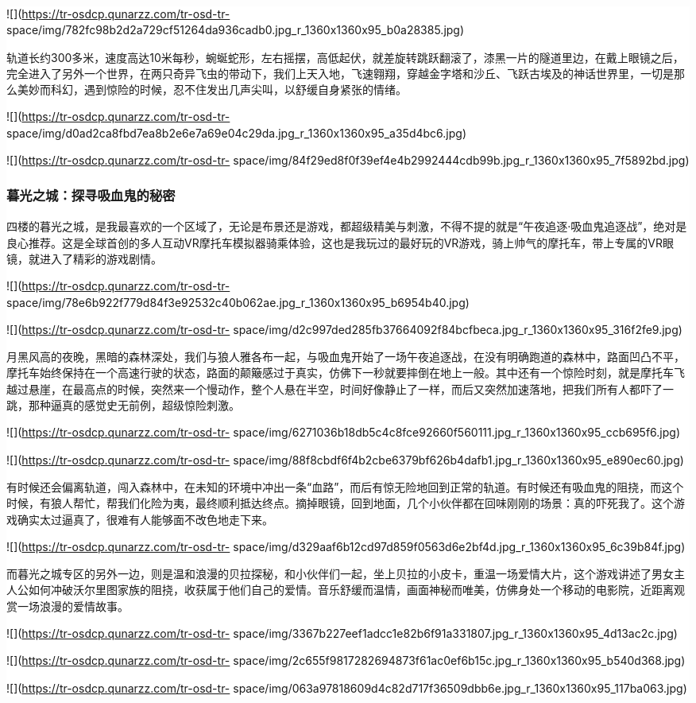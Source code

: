 ![](https://tr-osdcp.qunarzz.com/tr-osd-tr-
space/img/782fc98b2d2a729cf51264da936cadb0.jpg_r_1360x1360x95_b0a28385.jpg)

轨道长约300多米，速度高达10米每秒，蜿蜒蛇形，左右摇摆，高低起伏，就差旋转跳跃翻滚了，漆黑一片的隧道里边，在戴上眼镜之后，完全进入了另外一个世界，在两只奇异飞虫的带动下，我们上天入地，飞速翱翔，穿越金字塔和沙丘、飞跃古埃及的神话世界里，一切是那么美妙而科幻，遇到惊险的时候，忍不住发出几声尖叫，以舒缓自身紧张的情绪。

![](https://tr-osdcp.qunarzz.com/tr-osd-tr-
space/img/d0ad2ca8fbd7ea8b2e6e7a69e04c29da.jpg_r_1360x1360x95_a35d4bc6.jpg)

![](https://tr-osdcp.qunarzz.com/tr-osd-tr-
space/img/84f29ed8f0f39ef4e4b2992444cdb99b.jpg_r_1360x1360x95_7f5892bd.jpg)

### 暮光之城：探寻吸血鬼的秘密

四楼的暮光之城，是我最喜欢的一个区域了，无论是布景还是游戏，都超级精美与刺激，不得不提的就是“午夜追逐·吸血鬼追逐战”，绝对是良心推荐。这是全球首创的多人互动VR摩托车模拟器骑乘体验，这也是我玩过的最好玩的VR游戏，骑上帅气的摩托车，带上专属的VR眼镜，就进入了精彩的游戏剧情。

![](https://tr-osdcp.qunarzz.com/tr-osd-tr-
space/img/78e6b922f779d84f3e92532c40b062ae.jpg_r_1360x1360x95_b6954b40.jpg)

![](https://tr-osdcp.qunarzz.com/tr-osd-tr-
space/img/d2c997ded285fb37664092f84bcfbeca.jpg_r_1360x1360x95_316f2fe9.jpg)

月黑风高的夜晚，黑暗的森林深处，我们与狼人雅各布一起，与吸血鬼开始了一场午夜追逐战，在没有明确跑道的森林中，路面凹凸不平，摩托车始终保持在一个高速行驶的状态，路面的颠簸感过于真实，仿佛下一秒就要摔倒在地上一般。其中还有一个惊险时刻，就是摩托车飞越过悬崖，在最高点的时候，突然来一个慢动作，整个人悬在半空，时间好像静止了一样，而后又突然加速落地，把我们所有人都吓了一跳，那种逼真的感觉史无前例，超级惊险刺激。

![](https://tr-osdcp.qunarzz.com/tr-osd-tr-
space/img/6271036b18db5c4c8fce92660f560111.jpg_r_1360x1360x95_ccb695f6.jpg)

![](https://tr-osdcp.qunarzz.com/tr-osd-tr-
space/img/88f8cbdf6f4b2cbe6379bf626b4dafb1.jpg_r_1360x1360x95_e890ec60.jpg)

有时候还会偏离轨道，闯入森林中，在未知的环境中冲出一条“血路”，而后有惊无险地回到正常的轨道。有时候还有吸血鬼的阻挠，而这个时候，有狼人帮忙，帮我们化险为夷，最终顺利抵达终点。摘掉眼镜，回到地面，几个小伙伴都在回味刚刚的场景：真的吓死我了。这个游戏确实太过逼真了，很难有人能够面不改色地走下来。

![](https://tr-osdcp.qunarzz.com/tr-osd-tr-
space/img/d329aaf6b12cd97d859f0563d6e2bf4d.jpg_r_1360x1360x95_6c39b84f.jpg)

而暮光之城专区的另外一边，则是温和浪漫的贝拉探秘，和小伙伴们一起，坐上贝拉的小皮卡，重温一场爱情大片，这个游戏讲述了男女主人公如何冲破沃尔里图家族的阻挠，收获属于他们自己的爱情。音乐舒缓而温情，画面神秘而唯美，仿佛身处一个移动的电影院，近距离观赏一场浪漫的爱情故事。

![](https://tr-osdcp.qunarzz.com/tr-osd-tr-
space/img/3367b227eef1adcc1e82b6f91a331807.jpg_r_1360x1360x95_4d13ac2c.jpg)

![](https://tr-osdcp.qunarzz.com/tr-osd-tr-
space/img/2c655f9817282694873f61ac0ef6b15c.jpg_r_1360x1360x95_b540d368.jpg)

![](https://tr-osdcp.qunarzz.com/tr-osd-tr-
space/img/063a97818609d4c82d717f36509dbb6e.jpg_r_1360x1360x95_117ba063.jpg)
